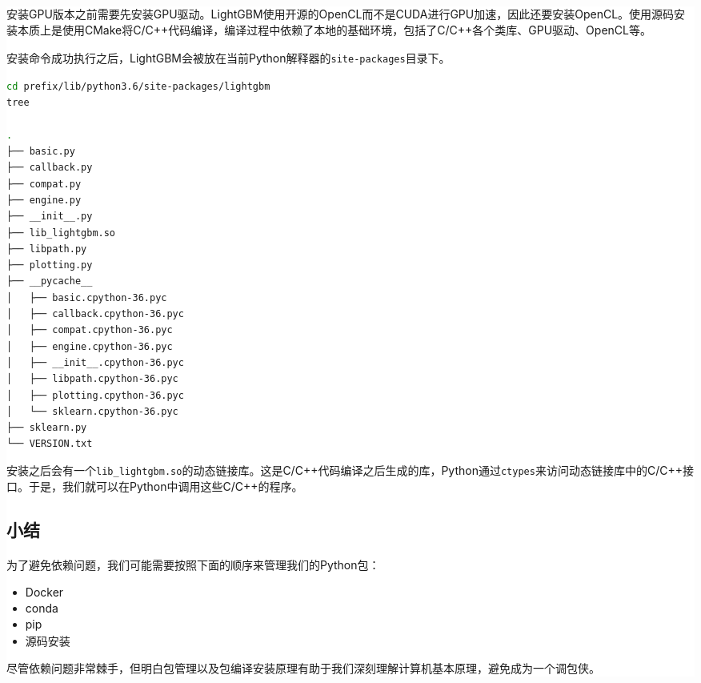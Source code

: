 安装GPU版本之前需要先安装GPU驱动。LightGBM使用开源的OpenCL而不是CUDA进行GPU加速，因此还要安装OpenCL。使用源码安装本质上是使用CMake将C/C++代码编译，编译过程中依赖了本地的基础环境，包括了C/C++各个类库、GPU驱动、OpenCL等。

安装命令成功执行之后，LightGBM会被放在当前Python解释器的`site-packages`目录下。

```bash
cd prefix/lib/python3.6/site-packages/lightgbm
tree

.
├── basic.py
├── callback.py
├── compat.py
├── engine.py
├── __init__.py
├── lib_lightgbm.so
├── libpath.py
├── plotting.py
├── __pycache__
│   ├── basic.cpython-36.pyc
│   ├── callback.cpython-36.pyc
│   ├── compat.cpython-36.pyc
│   ├── engine.cpython-36.pyc
│   ├── __init__.cpython-36.pyc
│   ├── libpath.cpython-36.pyc
│   ├── plotting.cpython-36.pyc
│   └── sklearn.cpython-36.pyc
├── sklearn.py
└── VERSION.txt
```

安装之后会有一个`lib_lightgbm.so`的动态链接库。这是C/C++代码编译之后生成的库，Python通过`ctypes`来访问动态链接库中的C/C++接口。于是，我们就可以在Python中调用这些C/C++的程序。

## 小结

为了避免依赖问题，我们可能需要按照下面的顺序来管理我们的Python包：

* Docker
* conda
* pip
* 源码安装

尽管依赖问题非常棘手，但明白包管理以及包编译安装原理有助于我们深刻理解计算机基本原理，避免成为一个调包侠。